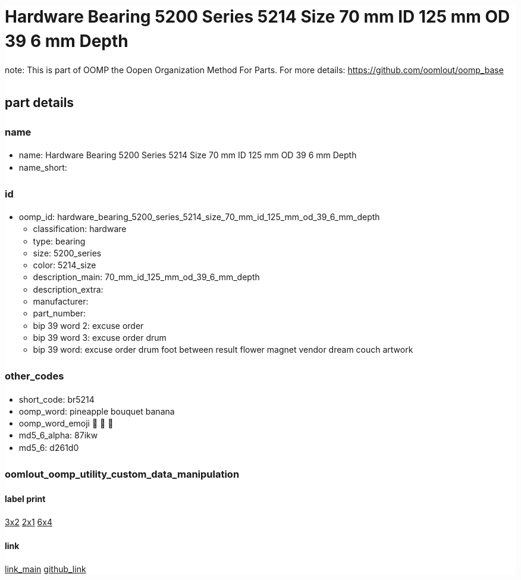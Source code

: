 # Hardware Bearing 5200 Series 5214 Size 70 mm ID 125 mm OD 39 6 mm Depth  

note: This is part of OOMP the Oopen Organization Method For Parts. For more details: https://github.com/oomlout/oomp_base

##  part details





### name
* name: Hardware Bearing 5200 Series 5214 Size 70 mm ID 125 mm OD 39 6 mm Depth
* name_short: 
### id
* oomp_id: hardware_bearing_5200_series_5214_size_70_mm_id_125_mm_od_39_6_mm_depth
  * classification: hardware
  * type: bearing
  * size: 5200_series
  * color: 5214_size
  * description_main: 70_mm_id_125_mm_od_39_6_mm_depth
  * description_extra: 
  * manufacturer: 
  * part_number: 
  * bip 39 word 2: excuse order
  * bip 39 word 3: excuse order drum
  * bip 39 word: excuse order drum foot between result flower magnet vendor dream couch artwork

### other_codes
* short_code: br5214
* oomp_word: pineapple bouquet banana
* oomp_word_emoji :pineapple: :bouquet: :banana:
* md5_6_alpha: 87ikw
* md5_6: d261d0






### oomlout_oomp_utility_custom_data_manipulation
#### label print
[3x2](http://192.168.1.245:1112/?label=oomp%2087ikw)
[2x1](http://192.168.1.242:1112/?label=oomp%2087ikw)
[6x4](http://192.168.1.55:1112/?label=oomp%2087ikw)    

#### link

[link_main](https://github.com/oomlout/oomlout_oomp_current_version_messy/tree/main/parts/hardware_bearing_5200_series_5214_size_70_mm_id_125_mm_od_39_6_mm_depth) [github_link](https://github.com/oomlout/oomlout_oomp_part_src/tree/main/parts/hardware_bearing_5200_series_5214_size_70_mm_id_125_mm_od_39_6_mm_depth)                             
